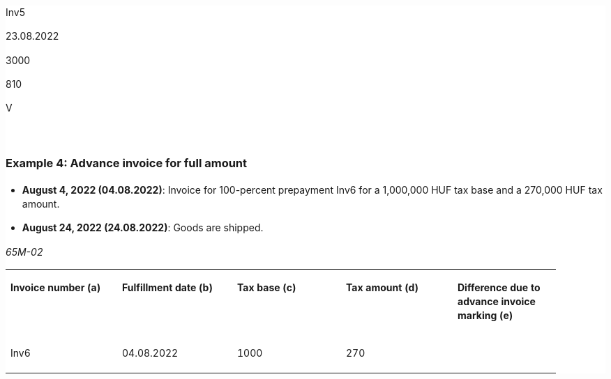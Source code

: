 <td width="146">
<p>Inv5</p>
</td>
<td width="151">
<p>23.08.2022</p>
</td>
<td width="142">
<p>3000</p>
</td>
<td width="146">
<p>810</p>
</td>
<td width="134">
<p>V</p>
</td>
</tr>
</tbody>
</table>
<p>&nbsp;</p>


### Example 4: Advance invoice for full amount

* **August 4, 2022 (04.08.2022)**: Invoice for 100-percent prepayment Inv6 for a 1,000,000 HUF tax base and a 270,000 HUF tax amount.

* **August 24, 2022 (24.08.2022)**: Goods are shipped.

_65M-02_
<table>
<tbody>
<tr>
<td width="146">
<p><strong>Invoice number (a)</strong></p>
</td>
<td width="151">
<p><strong>Fulfillment date (b)</strong></p>
</td>
<td width="142">
<p><strong>Tax base (c)</strong></p>
</td>
<td width="146">
<p><strong>Tax amount (d)</strong></p>
</td>
<td width="134">
<p><strong>Difference due to advance invoice marking (e)</strong></p>
</td>
</tr>
<tr>
<td width="146">
<p>Inv6</p>
</td>
<td width="151">
<p>04.08.2022</p>
</td>
<td width="142">
<p>1000</p>
</td>
<td width="146">
<p>270</p>
</td>
<td width="134">
<p>&nbsp;</p>
</td>
</tr>